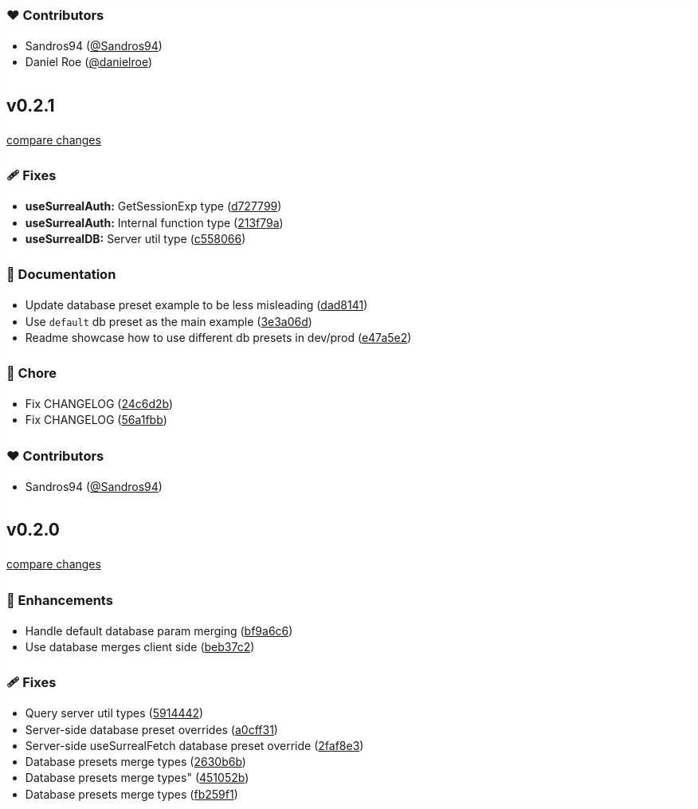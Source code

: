 ### ❤️ Contributors

- Sandros94 ([@Sandros94](http://github.com/Sandros94))
- Daniel Roe ([@danielroe](http://github.com/danielroe))

## v0.2.1

[compare changes](https://github.com/sandros94/nuxt-surrealdb/compare/v0.2.0...v0.2.1)

### 🩹 Fixes

- **useSurrealAuth:** GetSessionExp type ([d727799](https://github.com/sandros94/nuxt-surrealdb/commit/d727799))
- **useSurrealAuth:** Internal function type ([213f79a](https://github.com/sandros94/nuxt-surrealdb/commit/213f79a))
- **useSurrealDB:** Server util type ([c558066](https://github.com/sandros94/nuxt-surrealdb/commit/c558066))

### 📖 Documentation

- Update database preset example to be less misleading ([dad8141](https://github.com/sandros94/nuxt-surrealdb/commit/dad8141))
- Use `default` db preset as the main example ([3e3a06d](https://github.com/sandros94/nuxt-surrealdb/commit/3e3a06d))
- Readme showcase how to use different db presets in dev/prod ([e47a5e2](https://github.com/sandros94/nuxt-surrealdb/commit/e47a5e2))

### 🏡 Chore

- Fix CHANGELOG ([24c6d2b](https://github.com/sandros94/nuxt-surrealdb/commit/24c6d2b))
- Fix CHANGELOG ([56a1fbb](https://github.com/sandros94/nuxt-surrealdb/commit/56a1fbb))

### ❤️ Contributors

- Sandros94 ([@Sandros94](http://github.com/Sandros94))

## v0.2.0

[compare changes](https://github.com/sandros94/nuxt-surrealdb/compare/v0.1.3...v0.2.0)

### 🚀 Enhancements

- Handle default database param merging ([bf9a6c6](https://github.com/sandros94/nuxt-surrealdb/commit/bf9a6c6))
- Use database merges client side ([beb37c2](https://github.com/sandros94/nuxt-surrealdb/commit/beb37c2))

### 🩹 Fixes

- Query server util types ([5914442](https://github.com/sandros94/nuxt-surrealdb/commit/5914442))
- Server-side database preset overrides ([a0cff31](https://github.com/sandros94/nuxt-surrealdb/commit/a0cff31))
- Server-side useSurrealFetch database preset override ([2faf8e3](https://github.com/sandros94/nuxt-surrealdb/commit/2faf8e3)) 
- Database presets merge types ([2630b6b](https://github.com/sandros94/nuxt-surrealdb/commit/2630b6b))
- Database presets merge types" ([451052b](https://github.com/sandros94/nuxt-surrealdb/commit/451052b))
- Database presets merge types ([fb259f1](https://github.com/sandros94/nuxt-surrealdb/commit/fb259f1))
